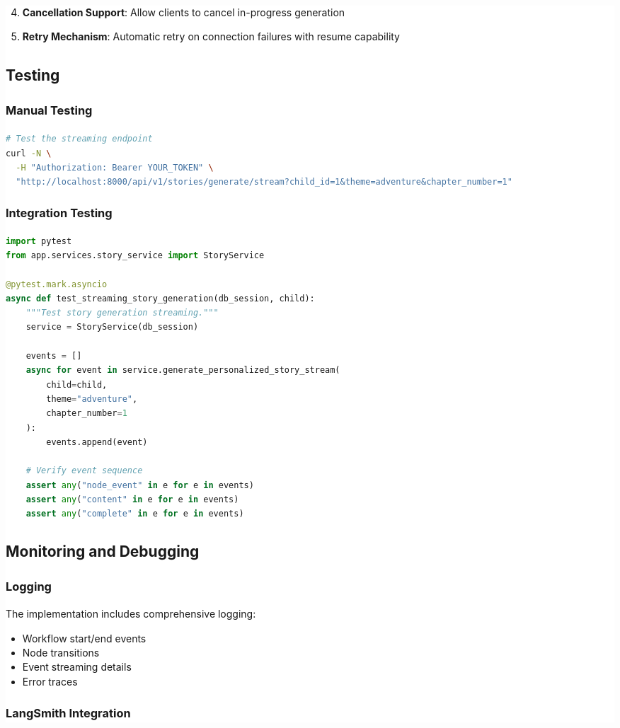 4. **Cancellation Support**: Allow clients to cancel in-progress generation

5. **Retry Mechanism**: Automatic retry on connection failures with resume capability

## Testing

### Manual Testing

```bash
# Test the streaming endpoint
curl -N \
  -H "Authorization: Bearer YOUR_TOKEN" \
  "http://localhost:8000/api/v1/stories/generate/stream?child_id=1&theme=adventure&chapter_number=1"
```

### Integration Testing

```python
import pytest
from app.services.story_service import StoryService

@pytest.mark.asyncio
async def test_streaming_story_generation(db_session, child):
    """Test story generation streaming."""
    service = StoryService(db_session)

    events = []
    async for event in service.generate_personalized_story_stream(
        child=child,
        theme="adventure",
        chapter_number=1
    ):
        events.append(event)

    # Verify event sequence
    assert any("node_event" in e for e in events)
    assert any("content" in e for e in events)
    assert any("complete" in e for e in events)
```

## Monitoring and Debugging

### Logging

The implementation includes comprehensive logging:
- Workflow start/end events
- Node transitions
- Event streaming details
- Error traces

### LangSmith Integration
